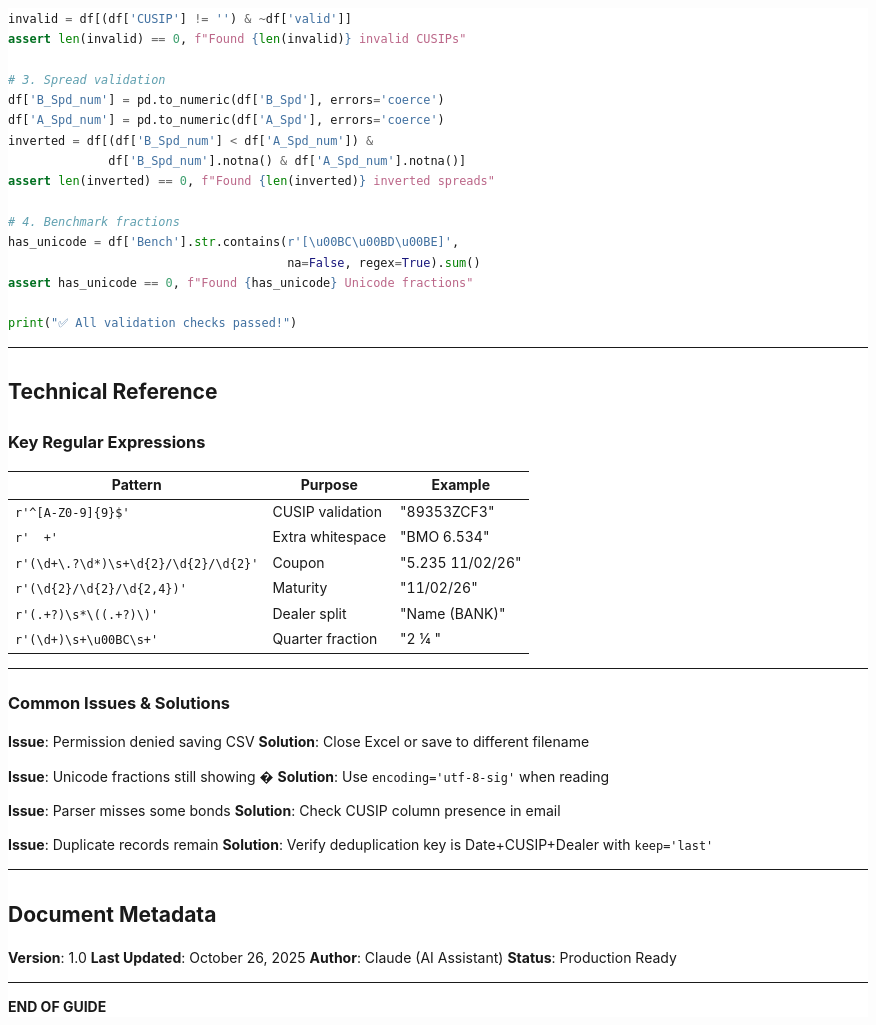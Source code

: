 ```python
invalid = df[(df['CUSIP'] != '') & ~df['valid']]
assert len(invalid) == 0, f"Found {len(invalid)} invalid CUSIPs"

# 3. Spread validation
df['B_Spd_num'] = pd.to_numeric(df['B_Spd'], errors='coerce')
df['A_Spd_num'] = pd.to_numeric(df['A_Spd'], errors='coerce')
inverted = df[(df['B_Spd_num'] < df['A_Spd_num']) &
              df['B_Spd_num'].notna() & df['A_Spd_num'].notna()]
assert len(inverted) == 0, f"Found {len(inverted)} inverted spreads"

# 4. Benchmark fractions
has_unicode = df['Bench'].str.contains(r'[\u00BC\u00BD\u00BE]',
                                       na=False, regex=True).sum()
assert has_unicode == 0, f"Found {has_unicode} Unicode fractions"

print("✅ All validation checks passed!")
```

---

## Technical Reference

### Key Regular Expressions

| Pattern | Purpose | Example |
|---------|---------|---------|
| `r'^[A-Z0-9]{9}$'` | CUSIP validation | "89353ZCF3" |
| `r'  +'` | Extra whitespace | "BMO  6.534" |
| `r'(\d+\.?\d*)\s+\d{2}/\d{2}/\d{2}'` | Coupon | "5.235 11/02/26" |
| `r'(\d{2}/\d{2}/\d{2,4})'` | Maturity | "11/02/26" |
| `r'(.+?)\s*\((.+?)\)'` | Dealer split | "Name (BANK)" |
| `r'(\d+)\s+\u00BC\s+'` | Quarter fraction | "2 ¼ " |

---

### Common Issues & Solutions

**Issue**: Permission denied saving CSV
**Solution**: Close Excel or save to different filename

**Issue**: Unicode fractions still showing �
**Solution**: Use `encoding='utf-8-sig'` when reading

**Issue**: Parser misses some bonds
**Solution**: Check CUSIP column presence in email

**Issue**: Duplicate records remain
**Solution**: Verify deduplication key is Date+CUSIP+Dealer with `keep='last'`

---

## Document Metadata

**Version**: 1.0
**Last Updated**: October 26, 2025
**Author**: Claude (AI Assistant)
**Status**: Production Ready

---

**END OF GUIDE**
